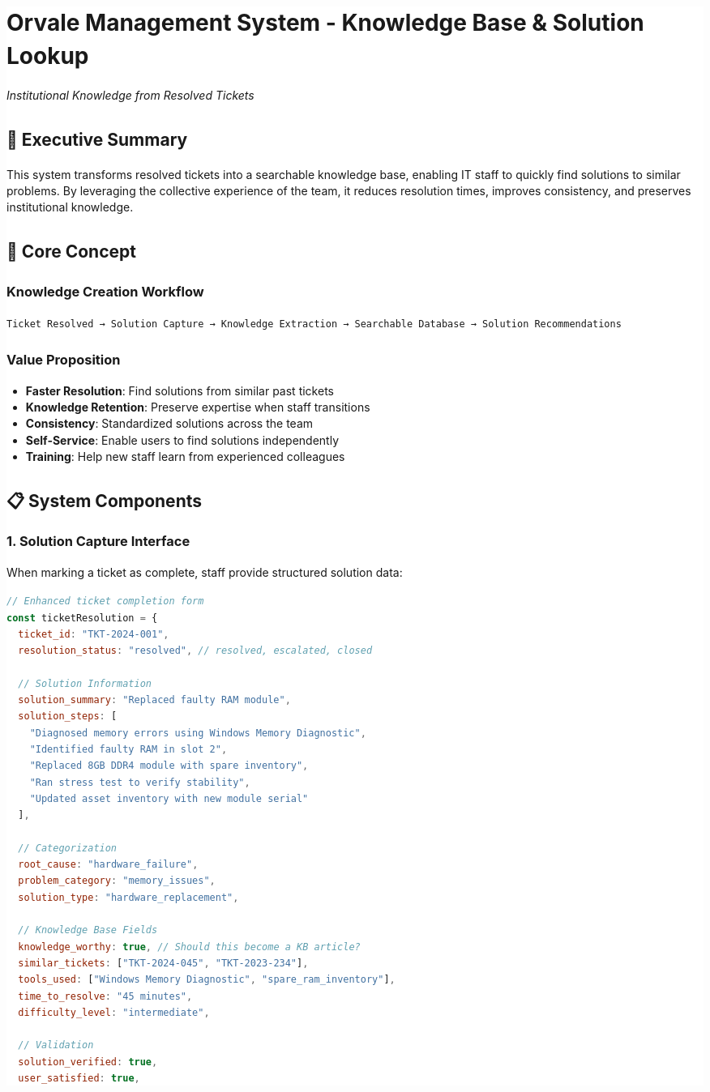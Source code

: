 # Orvale Management System - Knowledge Base & Solution Lookup
*Institutional Knowledge from Resolved Tickets*

## 🎯 Executive Summary

This system transforms resolved tickets into a searchable knowledge base, enabling IT staff to quickly find solutions to similar problems. By leveraging the collective experience of the team, it reduces resolution times, improves consistency, and preserves institutional knowledge.

## 🧠 Core Concept

### **Knowledge Creation Workflow**
```
Ticket Resolved → Solution Capture → Knowledge Extraction → Searchable Database → Solution Recommendations
```

### **Value Proposition**
- **Faster Resolution**: Find solutions from similar past tickets
- **Knowledge Retention**: Preserve expertise when staff transitions
- **Consistency**: Standardized solutions across the team
- **Self-Service**: Enable users to find solutions independently
- **Training**: Help new staff learn from experienced colleagues

## 📋 System Components

### **1. Solution Capture Interface**
When marking a ticket as complete, staff provide structured solution data:

```javascript
// Enhanced ticket completion form
const ticketResolution = {
  ticket_id: "TKT-2024-001",
  resolution_status: "resolved", // resolved, escalated, closed
  
  // Solution Information
  solution_summary: "Replaced faulty RAM module",
  solution_steps: [
    "Diagnosed memory errors using Windows Memory Diagnostic",
    "Identified faulty RAM in slot 2",
    "Replaced 8GB DDR4 module with spare inventory",
    "Ran stress test to verify stability",
    "Updated asset inventory with new module serial"
  ],
  
  // Categorization
  root_cause: "hardware_failure",
  problem_category: "memory_issues",
  solution_type: "hardware_replacement",
  
  // Knowledge Base Fields
  knowledge_worthy: true, // Should this become a KB article?
  similar_tickets: ["TKT-2024-045", "TKT-2023-234"],
  tools_used: ["Windows Memory Diagnostic", "spare_ram_inventory"],
  time_to_resolve: "45 minutes",
  difficulty_level: "intermediate",
  
  // Validation
  solution_verified: true,
  user_satisfied: true,
```